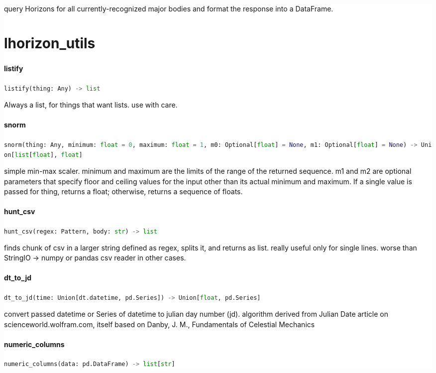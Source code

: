 query Horizons for all currently-recognized major bodies and format the
response into a DataFrame.

<a name="lhorizon_utils"></a>
# lhorizon\_utils

<a name="lhorizon_utils.listify"></a>
#### listify

```python
listify(thing: Any) -> list
```

Always a list, for things that want lists. use with care.

<a name="lhorizon_utils.snorm"></a>
#### snorm

```python
snorm(thing: Any, minimum: float = 0, maximum: float = 1, m0: Optional[float] = None, m1: Optional[float] = None) -> Union[list[float], float]
```

simple min-max scaler. minimum and maximum are the limits of the range of
the returned sequence. m1 and m2 are optional parameters that specify
floor and ceiling values for the input other than its actual minimum and
maximum. If a single value is passed for thing, returns a float;
otherwise, returns a sequence of floats.

<a name="lhorizon_utils.hunt_csv"></a>
#### hunt\_csv

```python
hunt_csv(regex: Pattern, body: str) -> list
```

finds chunk of csv in a larger string defined as regex, splits it,
and returns as list. really useful only for single lines.
worse than StringIO -> numpy or pandas csv reader in other cases.

<a name="lhorizon_utils.dt_to_jd"></a>
#### dt\_to\_jd

```python
dt_to_jd(time: Union[dt.datetime, pd.Series]) -> Union[float, pd.Series]
```

convert passed datetime or Series of datetime to julian day number (jd).
algorithm derived from Julian Date article on scienceworld.wolfram.com,
itself based on Danby, J. M., Fundamentals of Celestial Mechanics

<a name="lhorizon_utils.numeric_columns"></a>
#### numeric\_columns

```python
numeric_columns(data: pd.DataFrame) -> list[str]
```
